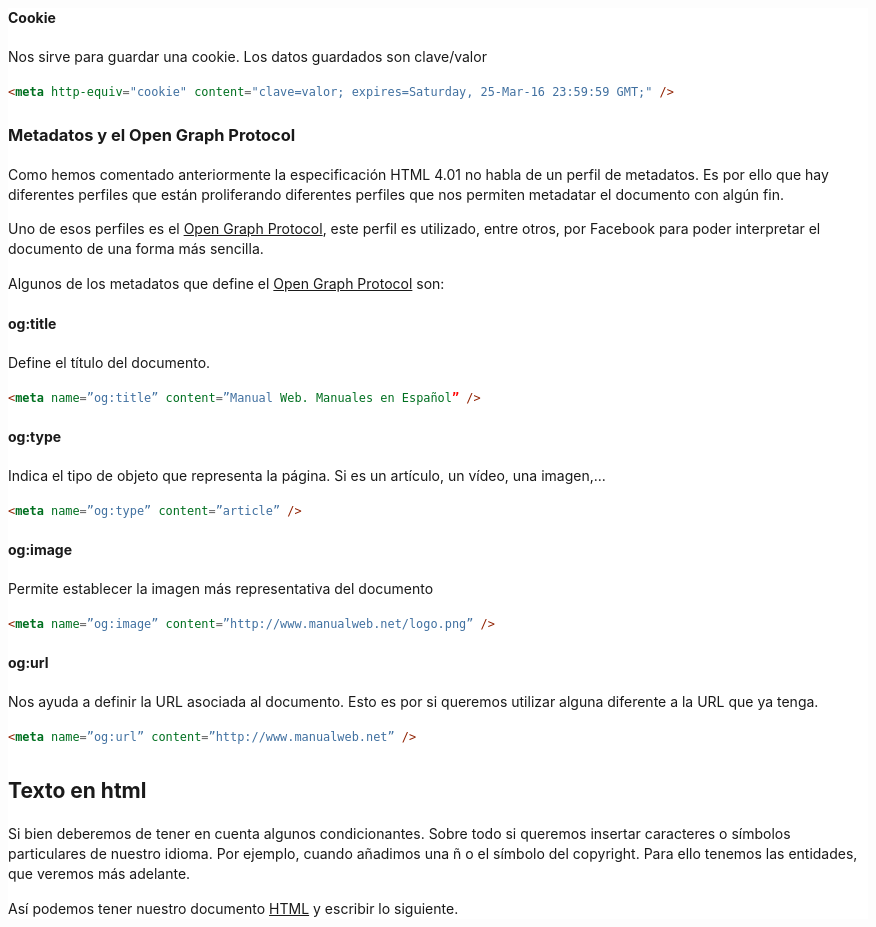 #### Cookie

Nos sirve para guardar una cookie. Los datos guardados son clave/valor

~~~html
<meta http-equiv="cookie" content="clave=valor; expires=Saturday, 25-Mar-16 23:59:59 GMT;" />
~~~

### Metadatos y el Open Graph Protocol

Como hemos comentado anteriormente la especificación HTML 4.01 no habla de un perfil de metadatos. Es por ello que hay diferentes perfiles que están proliferando diferentes perfiles que nos permiten metadatar el documento con algún fin.

Uno de esos perfiles es el [Open Graph Protocol][70], este perfil es utilizado, entre otros, por Facebook para poder interpretar el documento de una forma más sencilla.

Algunos de los metadatos que define el [Open Graph Protocol][70] son:

#### og:title

Define el título del documento.

~~~html
<meta name=”og:title” content=”Manual Web. Manuales en Español” />
~~~

#### og:type

Indica el tipo de objeto que representa la página. Si es un artículo, un vídeo, una imagen,...

~~~html
<meta name=”og:type” content=”article” />
~~~

#### og:image

Permite establecer la imagen más representativa del documento

~~~html
<meta name=”og:image” content=”http://www.manualweb.net/logo.png” />
~~~

#### og:url

Nos ayuda a definir la URL asociada al documento. Esto es por si queremos utilizar alguna diferente a la URL que ya tenga.

~~~html
<meta name=”og:url” content=”http://www.manualweb.net” />
~~~

## Texto en html

Si bien deberemos de tener en cuenta algunos condicionantes. Sobre todo si queremos insertar caracteres o símbolos particulares de nuestro idioma. Por ejemplo, cuando añadimos una ñ o el símbolo del copyright. Para ello tenemos las entidades, que veremos más adelante.

Así podemos tener nuestro documento [HTML][1] y escribir lo siguiente.


 [1]: http://www.manualweb.net/tutorial-html/
 [2]: http://www.w3.org/TR/2014/REC-html5-20141028/
 [3]: https://www.w3.org/TR/2016/WD-html51-20160310/
 [4]: https://www.w3.org/blog/news/archives/5313
 [5]: http://www.ayudaenlaweb.com/navegadores/que-es-google-chrome/
 [6]: http://www.ayudaenlaweb.com/navegadores/que-es-firefox/
 [7]: http://www.ayudaenlaweb.com/navegadores/que-es-opera/
 [8]: http://www.ayudaenlaweb.com/navegadores/que-es-safari/
 [9]: http://www.ayudaenlaweb.com/navegadores/que-es-internet-explorer/
 [10]: http://www.google.com
 [11]: http://lineadecodigo.com
 [12]: http://www.manualweb.net
 [13]: http://www.greenpeace.org
 [14]: http://www.mit.edu
 [15]: http://www.navy.mil
 [16]: http://www.whitehouse.gov
 [17]: http://www.red.es
 [18]: http://www.w3.org
 [19]: https://www.w3.org/blog/news/archives/5313
 [20]: http://www.idmcomp.com/
 [21]: http://www.notetab.com/
 [22]: http://www.sublimetext.com/
 [23]: https://atom.io/
 [24]: http://www.coffeecup.com/html-editor/
 [25]: http://www.hotmetalpro.com/
 [26]: http://www.adobe.com/es/products/dreamweaver/
 [27]: http://www.microsoft.com/expression
 [28]: https://sites.google.com/
 [29]: http://imcreator.com/
 [30]: http://es.wix.com/
 [31]: http://www.wordpress.org/
 [32]: http://www.blogger.com/
 [33]: http://www.w3.org/People/Berners-Lee/
 [34]: http://public.web.cern.ch/public/en/people/Cailliau-en.html
 [35]: http://www.manualweb.net/tutorial-html5/
 [36]: http://www.w3.org/History/19921103-hypertext/hypertext/WWW/MarkUp/Tags.html
 [37]: http://www.manualweb.net/tutorial-css/
 [38]: http://www.manualweb.net/tutorial-xml/
 [39]: http://www.ncsa.illinois.edu/Projects/mosaic.html
 [40]: http://www.ietf.org/rfc/rfc1866.txt  
 [41]: http://www.w3.org/MarkUp/html3/CoverPage
 [42]: http://www.w3.org/MarkUp/html3/maths.html
 [43]: http://www.w3.org/Math/
 [44]: http://www.w3.org/TR/REC-html32
 [45]: http://www.manualweb.net/tutorial-java/
 [46]: http://www.w3.org/TR/REC-html40/
 [47]: http://www.w3.org/TR/1998/REC-xml-19980210
 [48]: http://www.w3.org/TR/xhtml1/
 [49]: http://www.whatwg.org/
 [50]: http://www.w3.org/TR/html5/
 [51]: http://www.w3.org/TR/2014/REC-html5-20141028/
 [52]: http://www.w3.org/html/wg/
 [53]: https://www.w3.org/TR/2016/WD-html51-20160310/
 [54]: http://www.w3.org/QA/2012/07/html5_and_htmlnext.html
 [55]: http://www.w3.org/wiki/HTML/next
 [56]: http://www.w3.org/html/wg/next/markup/
 [57]: http://validator.w3.org/
 [58]: http://www.w3api.com/wiki/HTML:P
 [59]: http://www.w3api.com/wiki/HTML:DIV
 [60]: http://www.w3api.com/wiki/HTML:UL
 [61]: http://www.w3api.com/wiki/HTML:IMG
 [62]: http://www.w3api.com/wiki/HTML:BR
 [63]: http://www.idmcomp.com/
 [64]: http://www.w3api.com/wiki/HTML:HTML
 [65]: http://www.w3api.com/wiki/HTML:HEAD
 [66]: http://www.w3api.com/wiki/HTML:BODY
 [67]: http://www.w3api.com/wiki/HTML:H1
 [68]: http://www.w3api.com/wiki/HTML:META
 [69]: http://www.metatags.org/dublin_core_metadata_element_set
 [70]: http://ogp.me/
 [71]: http://www.w3api.com/wiki/HTML:BLOCKQUOTE
 [72]: http://www.w3api.com/wiki/HTML:Q
 [73]: http://www.w3api.com/wiki/HTML:Lang
 [74]: http://www.w3api.com/wiki/HTML:SUB
 [75]: http://www.w3api.com/wiki/HTML:SUP
 [76]: http://www.w3api.com/wiki/HTML:EM
 [77]: http://www.w3api.com/wiki/HTML:STRONG
 [78]: http://www.w3api.com/wiki/HTML:ABBR
 [79]: http://www.w3api.com/wiki/HTML:ACRONYM
 [80]: http://www.w3api.com/wiki/HTML:Title
 [81]: http://www.w3api.com/wiki/HTML:PRE
 [82]: http://www.w3api.com/wiki/HTML:INS
 [83]: http://www.w3api.com/wiki/HTML:DEL
 [84]: http://www.w3api.com/wiki/HTML:CODE
 [85]: http://www.w3api.com/wiki/HTML:KBD
 [86]: http://www.w3api.com/wiki/HTML:SAMP
 [87]: http://www.w3api.com/wiki/HTML:VAR
 [88]: http://www.w3api.com/wiki/HTML:CITE
 [89]: http://www.w3api.com/wiki/HTML:DFN
 [90]: http://www.w3api.com/wiki/HTML:Style
 [91]: http://www.w3api.com/wiki/CSS:Background-color
 [92]: http://www.w3api.com/wiki/HTML:Src
 [93]: http://www.w3api.com/wiki/HTML:Width
 [94]: http://www.w3api.com/wiki/HTML:Height
 [95]: http://www.w3api.com/wiki/HTML:Alt
 [96]: http://www.w3api.com/wiki/HTML:Coords
 [97]: http://www.w3api.com/wiki/HTML:Href
 [98]: http://www.w3api.com/wiki/HTML:Class
 [99]: http://www.w3api.com/wiki/HTML:Usemap
 [100]: http://www.w3api.com/wiki/HTML:MAP
 [101]: http://www.w3api.com/wiki/HTML:AREA
 [102]: http://www.w3api.com/wiki/HTML:Name
 [103]: http://www.w3api.com/wiki/HTML:Shape
 [104]: http://www.w3api.com/wiki/HTML:A
 [105]: http://www.w3api.com/wiki/HTML:Target
 [106]: http://www.w3api.com/wiki/HTML:LINK
 [107]: http://www.w3api.com/wiki/HTML:LINK.rel
 [108]: http://www.w3api.com/wiki/HTML:Type
 [109]: http://w3api.com/wiki/HTML:FRAMESET
 [110]: http://w3api.com/wiki/HTML:FRAME
 [111]: http://www.w3api.com/wiki/HTML:FORM
 [112]: http://www.w3api.com/wiki/HTML:SPAN
 [113]: http://www.w3api.com/wiki/HTML:Id
 [114]: http://www.w3api.com/wiki/HTML:OL
 [115]: http://www.w3api.com/wiki/HTML:LI
 [116]: http://www.w3api.com/wiki/CSS:List-style-type
 [117]: http://www.w3api.com/wiki/HTML:DL
 [118]: http://www.w3api.com/wiki/HTML:DT
 [119]: http://www.w3api.com/wiki/HTML:DD
 [120]: http://www.w3api.com/wiki/HTML:TABLE
 [121]: http://www.w3api.com/wiki/HTML:TR
 [122]: http://www.w3api.com/wiki/HTML:TD
 [123]: http://www.w3api.com/wiki/HTML:CAPTION
 [124]: http://www.w3api.com/wiki/HTML:TH
 [125]: http://www.w3api.com/wiki/HTML:Colspan